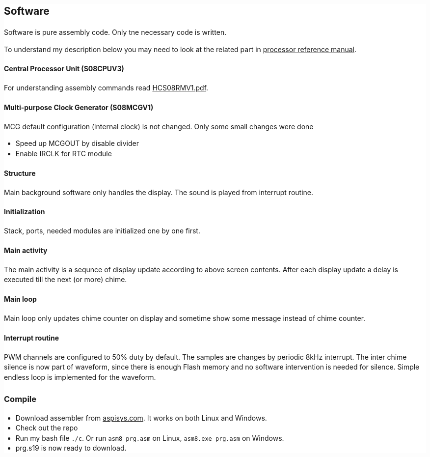 ## Software

Software is pure assembly code. Only tne necessary code is written.

To understand my description below you may need to look at the related part in
[processor reference manual](https://www.nxp.com/docs/en/data-sheet/MC9S08DZ60.pdf).

#### Central Processor Unit (S08CPUV3)
 
For understanding assembly commands read
[HCS08RMV1.pdf](https://github.com/butyi/sci2can/raw/master/hw/HCS08RMV1.pdf).

#### Multi-purpose Clock Generator (S08MCGV1)

MCG default configuration (internal clock) is not changed.
Only some small changes were done
- Speed up MCGOUT by disable divider
- Enable IRCLK for RTC module

#### Structure

Main background software only handles the display.
The sound is played from interrupt routine.

#### Initialization

Stack, ports, needed modules are initialized one by one first.

#### Main activity

The main activity is a sequnce of display update according to above screen contents.
After each display update a delay is executed till the next (or more) chime.

#### Main loop

Main loop only updates chime counter on display and sometime show some message instead of chime counter.

#### Interrupt routine

PWM channels are configured to 50% duty by default. The samples are changes by periodic 8kHz interrupt.
The inter chime silence is now part of waveform, since there is enough Flash memory
and no software intervention is needed for silence. Simple endless loop is implemented for the waveform.

### Compile

- Download assembler from [aspisys.com](http://www.aspisys.com/asm8.htm).
  It works on both Linux and Windows.
- Check out the repo
- Run my bash file `./c`.
  Or run `asm8 prg.asm` on Linux, `asm8.exe prg.asm` on Windows.
- prg.s19 is now ready to download.

